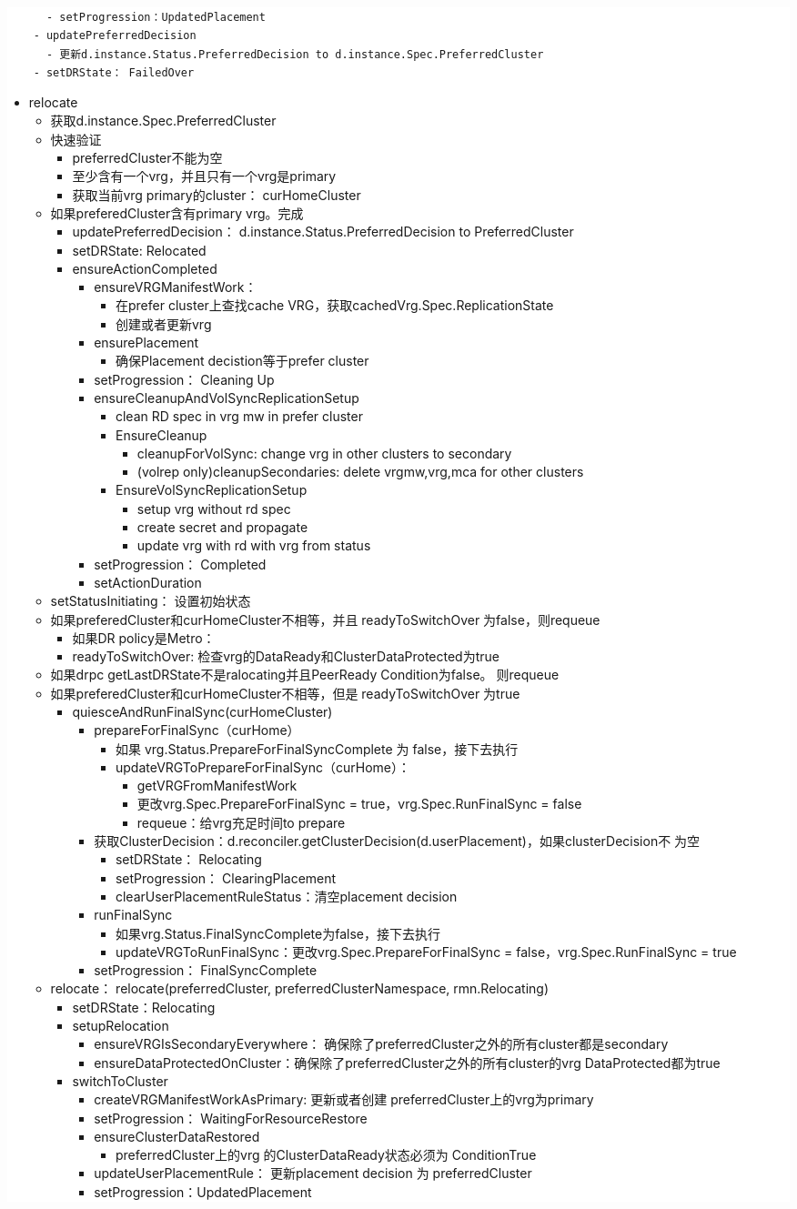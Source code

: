           - setProgression：UpdatedPlacement
        - updatePreferredDecision
          - 更新d.instance.Status.PreferredDecision to d.instance.Spec.PreferredCluster
        - setDRState： FailedOver
   -  relocate
      -  获取d.instance.Spec.PreferredCluster
      -  快速验证
         -  preferredCluster不能为空
         -  至少含有一个vrg，并且只有一个vrg是primary
         -  获取当前vrg primary的cluster： curHomeCluster
      - 如果preferedCluster含有primary vrg。完成
         - updatePreferredDecision： d.instance.Status.PreferredDecision to PreferredCluster
         - setDRState: Relocated
         - ensureActionCompleted
            -  ensureVRGManifestWork： 
               -  在prefer cluster上查找cache VRG，获取cachedVrg.Spec.ReplicationState
               -  创建或者更新vrg
            -  ensurePlacement
               -  确保Placement decistion等于prefer cluster
            -  setProgression： Cleaning Up
            -  ensureCleanupAndVolSyncReplicationSetup
               -  clean RD spec in vrg mw in prefer cluster
               -  EnsureCleanup
                  -  cleanupForVolSync: change vrg in other clusters to secondary
                  -  (volrep only)cleanupSecondaries: delete vrgmw,vrg,mca for other clusters
               -  EnsureVolSyncReplicationSetup
                  -  setup vrg without rd spec
                  -  create secret and propagate
                  -  update vrg with rd with vrg from status
            -  setProgression： Completed
            -  setActionDuration
      - setStatusInitiating： 设置初始状态
      - 如果preferedCluster和curHomeCluster不相等，并且 readyToSwitchOver 为false，则requeue
         - 如果DR policy是Metro：
         - readyToSwitchOver: 检查vrg的DataReady和ClusterDataProtected为true
      - 如果drpc getLastDRState不是ralocating并且PeerReady Condition为false。 则requeue
      - 如果preferedCluster和curHomeCluster不相等，但是 readyToSwitchOver 为true
         - quiesceAndRunFinalSync(curHomeCluster)
            - prepareForFinalSync（curHome）
               - 如果 vrg.Status.PrepareForFinalSyncComplete 为 false，接下去执行
               - updateVRGToPrepareForFinalSync（curHome）：
                 - getVRGFromManifestWork
                 - 更改vrg.Spec.PrepareForFinalSync = true，vrg.Spec.RunFinalSync = false
                 - requeue：给vrg充足时间to prepare
            - 获取ClusterDecision：d.reconciler.getClusterDecision(d.userPlacement)，如果clusterDecision不 为空
               - setDRState： Relocating
               - setProgression： ClearingPlacement
               - clearUserPlacementRuleStatus：清空placement decision
            - runFinalSync
               - 如果vrg.Status.FinalSyncComplete为false，接下去执行
               - updateVRGToRunFinalSync：更改vrg.Spec.PrepareForFinalSync = false，vrg.Spec.RunFinalSync  = true
            - setProgression： FinalSyncComplete
      - relocate： relocate(preferredCluster, preferredClusterNamespace, rmn.Relocating)
         - setDRState：Relocating
         - setupRelocation
            - ensureVRGIsSecondaryEverywhere： 确保除了preferredCluster之外的所有cluster都是secondary
            - ensureDataProtectedOnCluster：确保除了preferredCluster之外的所有cluster的vrg DataProtected都为true
         - switchToCluster
            - createVRGManifestWorkAsPrimary: 更新或者创建 preferredCluster上的vrg为primary
            - setProgression： WaitingForResourceRestore
            - ensureClusterDataRestored
               - preferredCluster上的vrg 的ClusterDataReady状态必须为 ConditionTrue
            - updateUserPlacementRule： 更新placement decision 为 preferredCluster
            - setProgression：UpdatedPlacement
